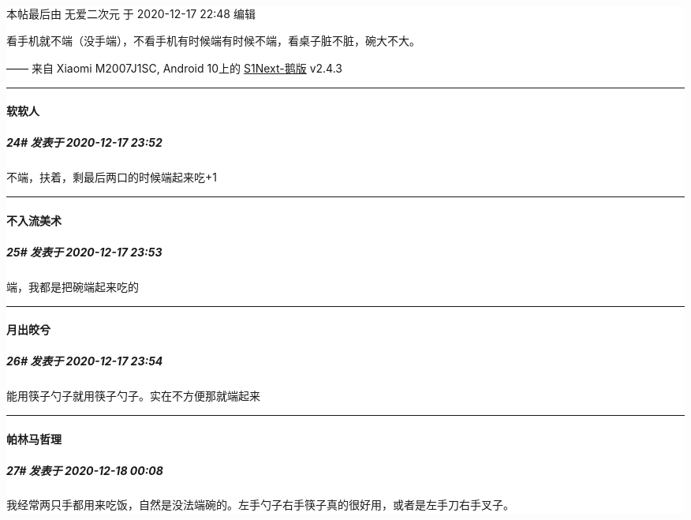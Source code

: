 
 本帖最后由 无爱二次元 于 2020-12-17 22:48 编辑 

看手机就不端（没手端），不看手机有时候端有时候不端，看桌子脏不脏，碗大不大。

—— 来自 Xiaomi M2007J1SC, Android 10上的 [S1Next-鹅版](https://github.com/ykrank/S1-Next/releases) v2.4.3







*****

####  软软人  
##### 24#       发表于 2020-12-17 23:52




不端，扶着，剩最后两口的时候端起来吃+1







*****

####  不入流美术  
##### 25#       发表于 2020-12-17 23:53




端，我都是把碗端起来吃的







*****

####  月出皎兮  
##### 26#       发表于 2020-12-17 23:54




能用筷子勺子就用筷子勺子。实在不方便那就端起来







*****

####  帕林马哲理  
##### 27#       发表于 2020-12-18 00:08




我经常两只手都用来吃饭，自然是没法端碗的。左手勺子右手筷子真的很好用，或者是左手刀右手叉子。
